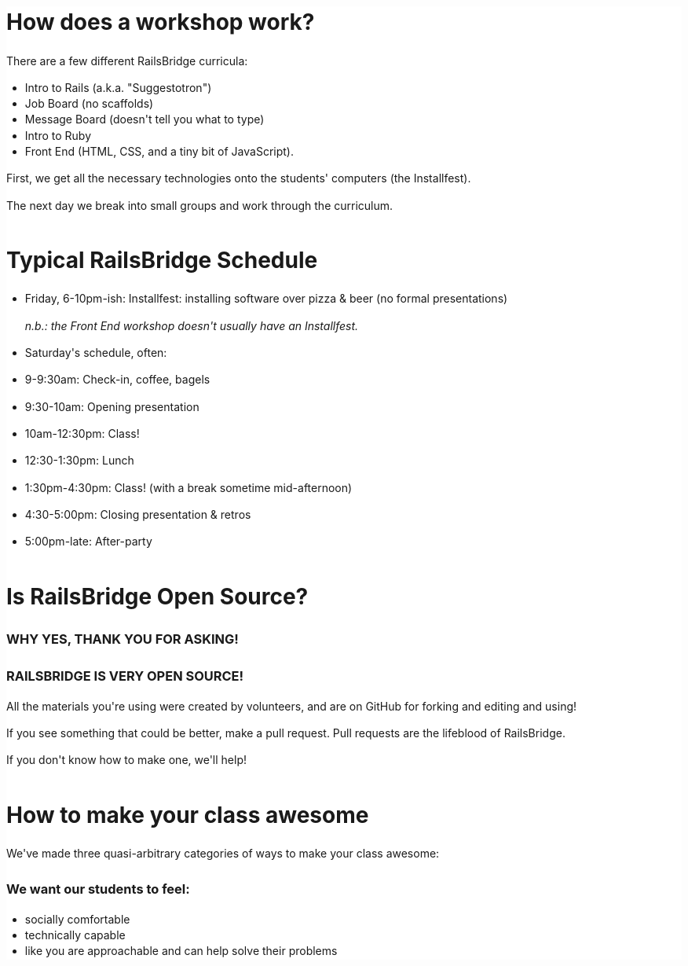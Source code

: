 # How does a workshop work?

There are a few different RailsBridge curricula:

- Intro to Rails (a.k.a. "Suggestotron")
- Job Board (no scaffolds)
- Message Board (doesn't tell you what to type)
- Intro to Ruby
- Front End (HTML, CSS, and a tiny bit of JavaScript).

First, we get all the necessary technologies onto the students' computers (the Installfest).

The next day we break into small groups and work through the curriculum.

# Typical RailsBridge Schedule

- Friday, 6-10pm-ish: Installfest: installing software over pizza & beer (no formal presentations)

  _n.b.: the Front End workshop doesn't usually have an Installfest._

- Saturday's schedule, often:
- 9-9:30am: Check-in, coffee, bagels
- 9:30-10am: Opening presentation
- 10am-12:30pm: Class!
- 12:30-1:30pm: Lunch
- 1:30pm-4:30pm: Class! (with a break sometime mid-afternoon)
- 4:30-5:00pm: Closing presentation & retros
- 5:00pm-late: After-party

# Is RailsBridge Open Source?

### WHY YES, THANK YOU FOR ASKING!

### RAILSBRIDGE IS VERY OPEN SOURCE!

All the materials you're using were created by volunteers, and are on GitHub for forking and editing and using!

If you see something that could be better, make a pull request. Pull requests are the lifeblood of RailsBridge.

If you don't know how to make one, we'll help!

# How to make your class awesome

We've made three quasi-arbitrary categories of ways to make your class awesome:

### We want our students to feel:

- socially comfortable
- technically capable
- like you are approachable and can help solve their problems
